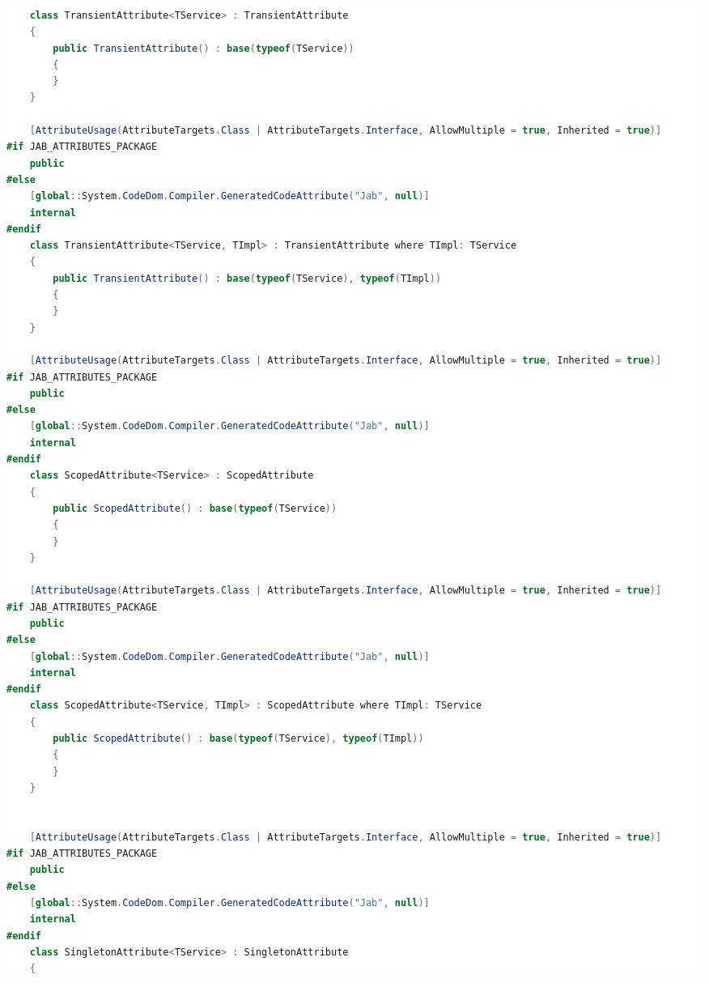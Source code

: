```csharp showLineNumbers 
    class TransientAttribute<TService> : TransientAttribute
    {
        public TransientAttribute() : base(typeof(TService))
        {
        }
    }

    [AttributeUsage(AttributeTargets.Class | AttributeTargets.Interface, AllowMultiple = true, Inherited = true)]
#if JAB_ATTRIBUTES_PACKAGE
    public
#else
    [global::System.CodeDom.Compiler.GeneratedCodeAttribute("Jab", null)]
    internal
#endif
    class TransientAttribute<TService, TImpl> : TransientAttribute where TImpl: TService
    {
        public TransientAttribute() : base(typeof(TService), typeof(TImpl))
        {
        }
    }

    [AttributeUsage(AttributeTargets.Class | AttributeTargets.Interface, AllowMultiple = true, Inherited = true)]
#if JAB_ATTRIBUTES_PACKAGE
    public
#else
    [global::System.CodeDom.Compiler.GeneratedCodeAttribute("Jab", null)]
    internal
#endif
    class ScopedAttribute<TService> : ScopedAttribute
    {
        public ScopedAttribute() : base(typeof(TService))
        {
        }
    }

    [AttributeUsage(AttributeTargets.Class | AttributeTargets.Interface, AllowMultiple = true, Inherited = true)]
#if JAB_ATTRIBUTES_PACKAGE
    public
#else
    [global::System.CodeDom.Compiler.GeneratedCodeAttribute("Jab", null)]
    internal
#endif
    class ScopedAttribute<TService, TImpl> : ScopedAttribute where TImpl: TService
    {
        public ScopedAttribute() : base(typeof(TService), typeof(TImpl))
        {
        }
    }


    [AttributeUsage(AttributeTargets.Class | AttributeTargets.Interface, AllowMultiple = true, Inherited = true)]
#if JAB_ATTRIBUTES_PACKAGE
    public
#else
    [global::System.CodeDom.Compiler.GeneratedCodeAttribute("Jab", null)]
    internal
#endif
    class SingletonAttribute<TService> : SingletonAttribute
    {
```